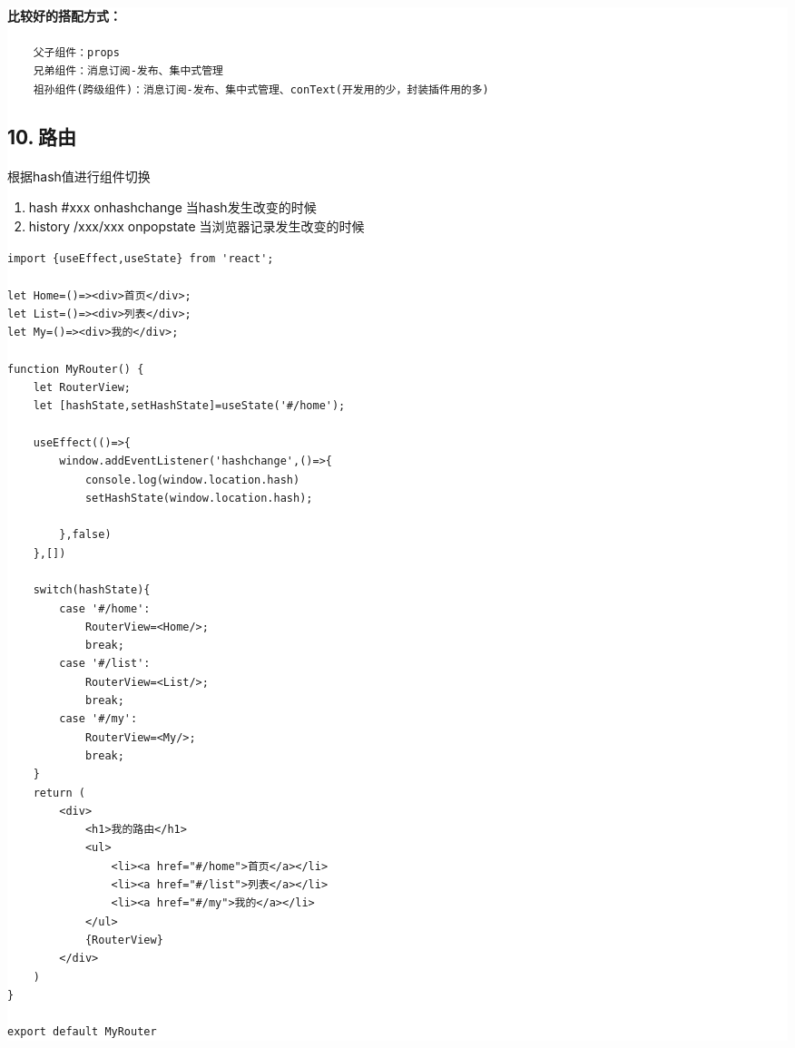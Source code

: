 #### 比较好的搭配方式：
		父子组件：props
		兄弟组件：消息订阅-发布、集中式管理
		祖孙组件(跨级组件)：消息订阅-发布、集中式管理、conText(开发用的少，封装插件用的多)

## 10. 路由

根据hash值进行组件切换

1. hash      #xxx               onhashchange  当hash发生改变的时候
2. history   /xxx/xxx           onpopstate    当浏览器记录发生改变的时候

```
import {useEffect,useState} from 'react';

let Home=()=><div>首页</div>;
let List=()=><div>列表</div>;
let My=()=><div>我的</div>;

function MyRouter() {
    let RouterView;
    let [hashState,setHashState]=useState('#/home');
    
    useEffect(()=>{
        window.addEventListener('hashchange',()=>{
            console.log(window.location.hash)
            setHashState(window.location.hash);

        },false)
    },[])

    switch(hashState){
        case '#/home':
            RouterView=<Home/>;
            break;
        case '#/list':
            RouterView=<List/>;
            break;
        case '#/my':
            RouterView=<My/>;
            break;
    }
    return (
        <div>
            <h1>我的路由</h1>
            <ul>
                <li><a href="#/home">首页</a></li>
                <li><a href="#/list">列表</a></li>
                <li><a href="#/my">我的</a></li>
            </ul>
            {RouterView}
        </div>
    )
}

export default MyRouter
```
